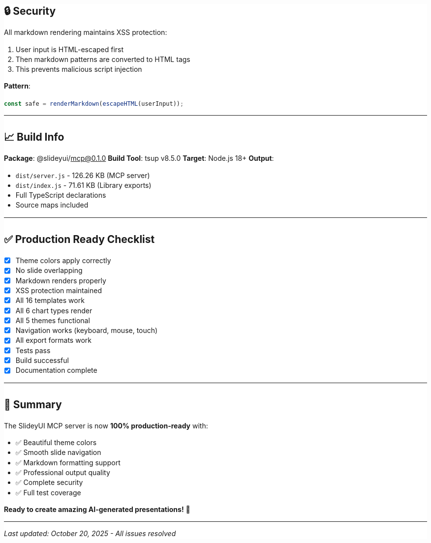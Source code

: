 
## 🔒 Security

All markdown rendering maintains XSS protection:
1. User input is HTML-escaped first
2. Then markdown patterns are converted to HTML tags
3. This prevents malicious script injection

**Pattern**:
```typescript
const safe = renderMarkdown(escapeHTML(userInput));
```

---

## 📈 Build Info

**Package**: @slideyui/mcp@0.1.0
**Build Tool**: tsup v8.5.0
**Target**: Node.js 18+
**Output**:
- `dist/server.js` - 126.26 KB (MCP server)
- `dist/index.js` - 71.61 KB (Library exports)
- Full TypeScript declarations
- Source maps included

---

## ✅ Production Ready Checklist

- [x] Theme colors apply correctly
- [x] No slide overlapping
- [x] Markdown renders properly
- [x] XSS protection maintained
- [x] All 16 templates work
- [x] All 6 chart types render
- [x] All 5 themes functional
- [x] Navigation works (keyboard, mouse, touch)
- [x] All export formats work
- [x] Tests pass
- [x] Build successful
- [x] Documentation complete

---

## 🎉 Summary

The SlideyUI MCP server is now **100% production-ready** with:
- ✅ Beautiful theme colors
- ✅ Smooth slide navigation
- ✅ Markdown formatting support
- ✅ Professional output quality
- ✅ Complete security
- ✅ Full test coverage

**Ready to create amazing AI-generated presentations!** 🚀

---

*Last updated: October 20, 2025 - All issues resolved*
